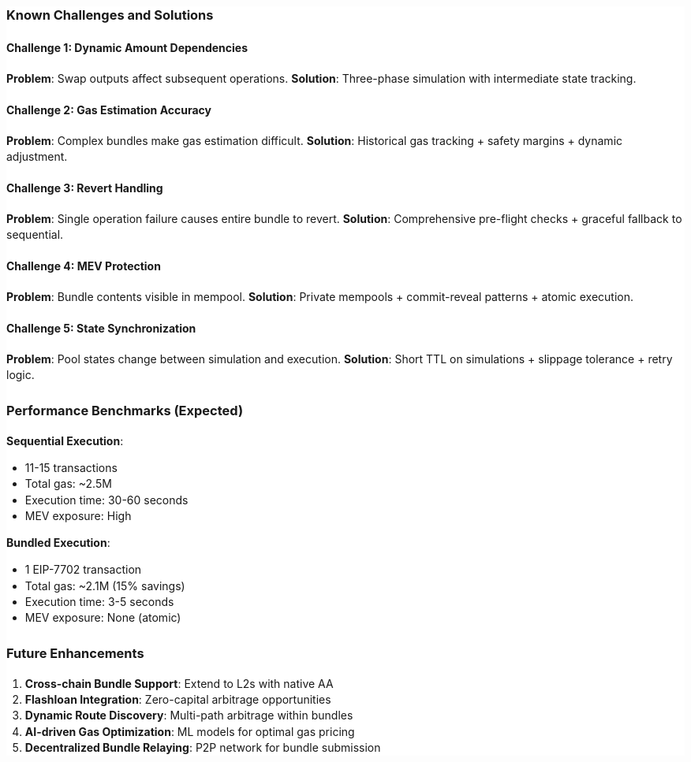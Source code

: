 ### Known Challenges and Solutions

#### Challenge 1: Dynamic Amount Dependencies
**Problem**: Swap outputs affect subsequent operations.
**Solution**: Three-phase simulation with intermediate state tracking.

#### Challenge 2: Gas Estimation Accuracy
**Problem**: Complex bundles make gas estimation difficult.
**Solution**: Historical gas tracking + safety margins + dynamic adjustment.

#### Challenge 3: Revert Handling
**Problem**: Single operation failure causes entire bundle to revert.
**Solution**: Comprehensive pre-flight checks + graceful fallback to sequential.

#### Challenge 4: MEV Protection
**Problem**: Bundle contents visible in mempool.
**Solution**: Private mempools + commit-reveal patterns + atomic execution.

#### Challenge 5: State Synchronization
**Problem**: Pool states change between simulation and execution.
**Solution**: Short TTL on simulations + slippage tolerance + retry logic.

### Performance Benchmarks (Expected)

**Sequential Execution**:
- 11-15 transactions
- Total gas: ~2.5M
- Execution time: 30-60 seconds
- MEV exposure: High

**Bundled Execution**:
- 1 EIP-7702 transaction
- Total gas: ~2.1M (15% savings)
- Execution time: 3-5 seconds
- MEV exposure: None (atomic)

### Future Enhancements

1. **Cross-chain Bundle Support**: Extend to L2s with native AA
2. **Flashloan Integration**: Zero-capital arbitrage opportunities
3. **Dynamic Route Discovery**: Multi-path arbitrage within bundles
4. **AI-driven Gas Optimization**: ML models for optimal gas pricing
5. **Decentralized Bundle Relaying**: P2P network for bundle submission
